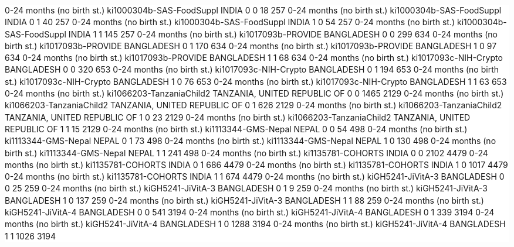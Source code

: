 0-24 months (no birth st.)   ki1000304b-SAS-FoodSuppl   INDIA                          0                    0       18    257
0-24 months (no birth st.)   ki1000304b-SAS-FoodSuppl   INDIA                          0                    1       40    257
0-24 months (no birth st.)   ki1000304b-SAS-FoodSuppl   INDIA                          1                    0       54    257
0-24 months (no birth st.)   ki1000304b-SAS-FoodSuppl   INDIA                          1                    1      145    257
0-24 months (no birth st.)   ki1017093b-PROVIDE         BANGLADESH                     0                    0      299    634
0-24 months (no birth st.)   ki1017093b-PROVIDE         BANGLADESH                     0                    1      170    634
0-24 months (no birth st.)   ki1017093b-PROVIDE         BANGLADESH                     1                    0       97    634
0-24 months (no birth st.)   ki1017093b-PROVIDE         BANGLADESH                     1                    1       68    634
0-24 months (no birth st.)   ki1017093c-NIH-Crypto      BANGLADESH                     0                    0      320    653
0-24 months (no birth st.)   ki1017093c-NIH-Crypto      BANGLADESH                     0                    1      194    653
0-24 months (no birth st.)   ki1017093c-NIH-Crypto      BANGLADESH                     1                    0       76    653
0-24 months (no birth st.)   ki1017093c-NIH-Crypto      BANGLADESH                     1                    1       63    653
0-24 months (no birth st.)   ki1066203-TanzaniaChild2   TANZANIA, UNITED REPUBLIC OF   0                    0     1465   2129
0-24 months (no birth st.)   ki1066203-TanzaniaChild2   TANZANIA, UNITED REPUBLIC OF   0                    1      626   2129
0-24 months (no birth st.)   ki1066203-TanzaniaChild2   TANZANIA, UNITED REPUBLIC OF   1                    0       23   2129
0-24 months (no birth st.)   ki1066203-TanzaniaChild2   TANZANIA, UNITED REPUBLIC OF   1                    1       15   2129
0-24 months (no birth st.)   ki1113344-GMS-Nepal        NEPAL                          0                    0       54    498
0-24 months (no birth st.)   ki1113344-GMS-Nepal        NEPAL                          0                    1       73    498
0-24 months (no birth st.)   ki1113344-GMS-Nepal        NEPAL                          1                    0      130    498
0-24 months (no birth st.)   ki1113344-GMS-Nepal        NEPAL                          1                    1      241    498
0-24 months (no birth st.)   ki1135781-COHORTS          INDIA                          0                    0     2102   4479
0-24 months (no birth st.)   ki1135781-COHORTS          INDIA                          0                    1      686   4479
0-24 months (no birth st.)   ki1135781-COHORTS          INDIA                          1                    0     1017   4479
0-24 months (no birth st.)   ki1135781-COHORTS          INDIA                          1                    1      674   4479
0-24 months (no birth st.)   kiGH5241-JiVitA-3          BANGLADESH                     0                    0       25    259
0-24 months (no birth st.)   kiGH5241-JiVitA-3          BANGLADESH                     0                    1        9    259
0-24 months (no birth st.)   kiGH5241-JiVitA-3          BANGLADESH                     1                    0      137    259
0-24 months (no birth st.)   kiGH5241-JiVitA-3          BANGLADESH                     1                    1       88    259
0-24 months (no birth st.)   kiGH5241-JiVitA-4          BANGLADESH                     0                    0      541   3194
0-24 months (no birth st.)   kiGH5241-JiVitA-4          BANGLADESH                     0                    1      339   3194
0-24 months (no birth st.)   kiGH5241-JiVitA-4          BANGLADESH                     1                    0     1288   3194
0-24 months (no birth st.)   kiGH5241-JiVitA-4          BANGLADESH                     1                    1     1026   3194